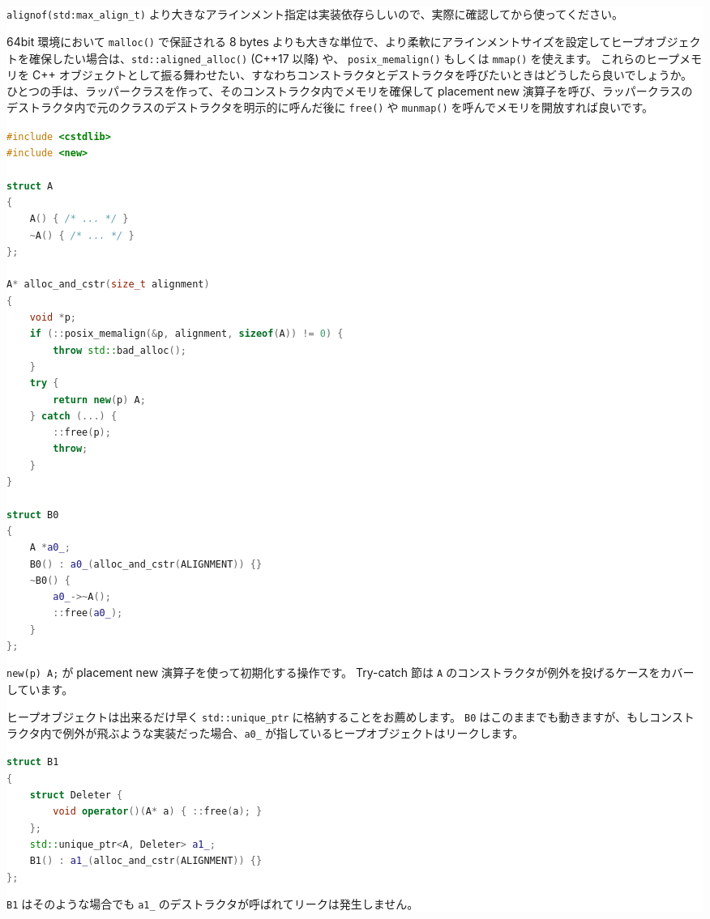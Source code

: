 `alignof(std:max_align_t)` より大きなアラインメント指定は実装依存らしいので、実際に確認してから使ってください。

64bit 環境において `malloc()` で保証される 8 bytes よりも大きな単位で、より柔軟にアラインメントサイズを設定してヒープオブジェクトを確保したい場合は、`std::aligned_alloc()` (C++17 以降) や、 `posix_memalign()` もしくは `mmap()` を使えます。
これらのヒープメモリを C++ オブジェクトとして振る舞わせたい、すなわちコンストラクタとデストラクタを呼びたいときはどうしたら良いでしょうか。
ひとつの手は、ラッパークラスを作って、そのコンストラクタ内でメモリを確保して placement new 演算子を呼び、ラッパークラスのデストラクタ内で元のクラスのデストラクタを明示的に呼んだ後に `free()` や `munmap()` を呼んでメモリを開放すれば良いです。

```c++
#include <cstdlib>
#include <new>

struct A
{
    A() { /* ... */ }
    ~A() { /* ... */ }
};

A* alloc_and_cstr(size_t alignment)
{
    void *p;
    if (::posix_memalign(&p, alignment, sizeof(A)) != 0) {
        throw std::bad_alloc();
    }
    try {
        return new(p) A;
    } catch (...) {
        ::free(p);
        throw;
    }
}

struct B0
{
    A *a0_;
    B0() : a0_(alloc_and_cstr(ALIGNMENT)) {}
    ~B0() {
        a0_->~A();
        ::free(a0_);
    }
};
```
`new(p) A;` が placement new 演算子を使って初期化する操作です。
Try-catch 節は `A` のコンストラクタが例外を投げるケースをカバーしています。


ヒープオブジェクトは出来るだけ早く `std::unique_ptr` に格納することをお薦めします。
`B0` はこのままでも動きますが、もしコンストラクタ内で例外が飛ぶような実装だった場合、`a0_` が指しているヒープオブジェクトはリークします。
```c++
struct B1
{
    struct Deleter {
        void operator()(A* a) { ::free(a); }
    };
    std::unique_ptr<A, Deleter> a1_;
    B1() : a1_(alloc_and_cstr(ALIGNMENT)) {}
};
```
`B1` はそのような場合でも `a1_` のデストラクタが呼ばれてリークは発生しません。
